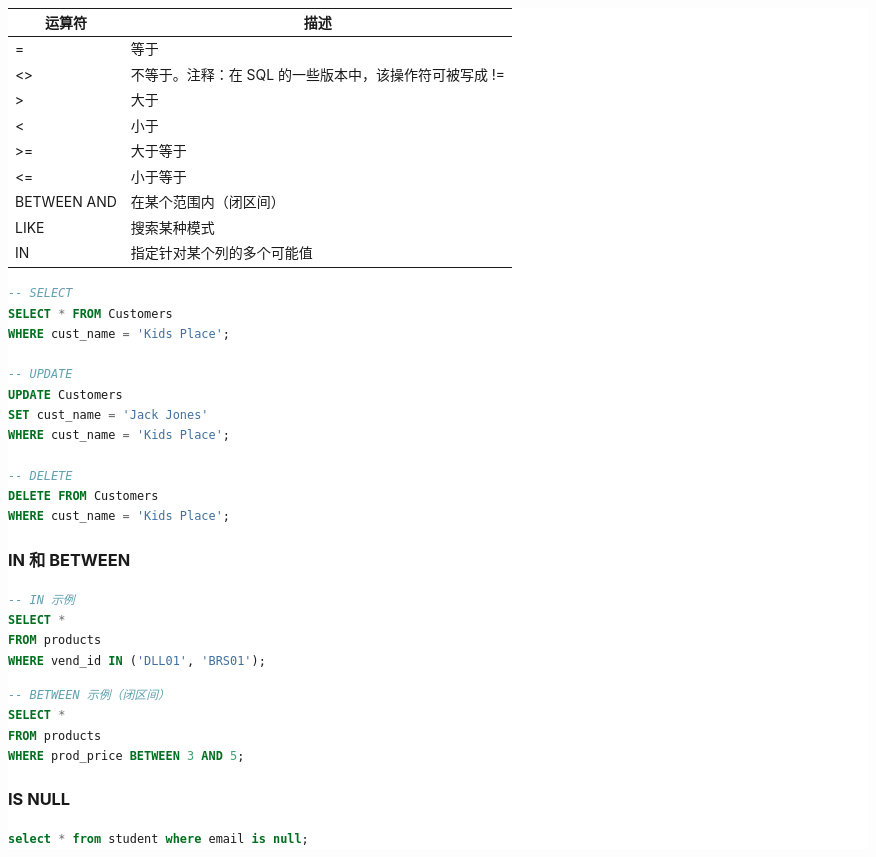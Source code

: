 | 运算符      | 描述                                                   |
| ----------- | ------------------------------------------------------ |
| =           | 等于                                                   |
| <>          | 不等于。注释：在 SQL 的一些版本中，该操作符可被写成 != |
| >           | 大于                                                   |
| <           | 小于                                                   |
| >=          | 大于等于                                               |
| <=          | 小于等于                                               |
| BETWEEN AND | 在某个范围内（闭区间）                                 |
| LIKE        | 搜索某种模式                                           |
| IN          | 指定针对某个列的多个可能值                             |

```sql
-- SELECT
SELECT * FROM Customers
WHERE cust_name = 'Kids Place';

-- UPDATE
UPDATE Customers
SET cust_name = 'Jack Jones'
WHERE cust_name = 'Kids Place';

-- DELETE
DELETE FROM Customers
WHERE cust_name = 'Kids Place';
```

### IN 和 BETWEEN

```sql
-- IN 示例
SELECT *
FROM products
WHERE vend_id IN ('DLL01', 'BRS01');
```

```sql
-- BETWEEN 示例（闭区间）
SELECT *
FROM products
WHERE prod_price BETWEEN 3 AND 5;
```

### IS NULL

```sql
select * from student where email is null;
```
